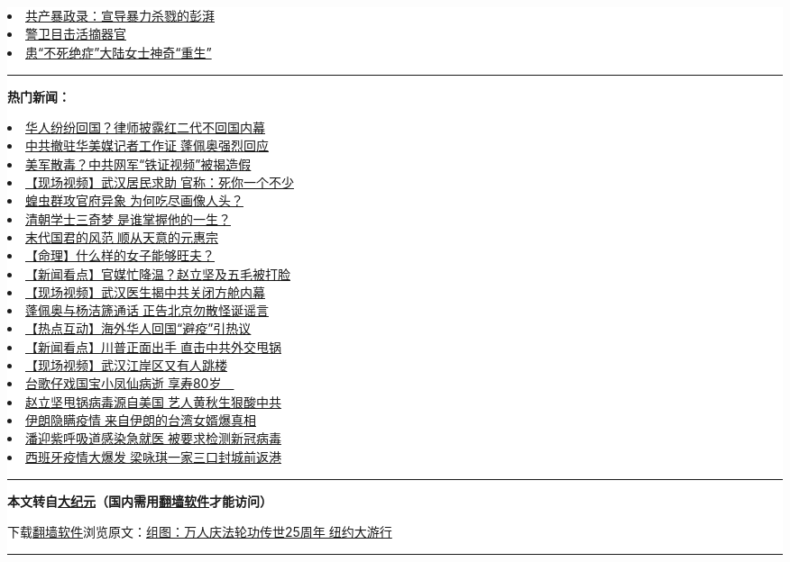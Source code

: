 <li><a href="/gb/18/3/30/n10263600.md#1" target="_blank">共产暴政录：宣导暴力杀戮的彭湃</a></li><li><a href="/gb/16/3/16/n4663449.md?dfh#1" target="_blank">警卫目击活摘器官</a></li><li><a href="/gb/15/11/5/n4566246.md#1" target="_blank">患“不死绝症”大陆女士神奇“重生”</a></li>
<hr>

<strong>热门新闻：</strong>
<li><a href="/gb/20/3/17/n11947698.md#1">华人纷纷回国？律师披露红二代不回国内幕</a></li>
<li><a href="/gb/20/3/17/n11948259.md#1">中共撤驻华美媒记者工作证 蓬佩奥强烈回应</a></li>
<li><a href="/gb/20/3/17/n11948137.md#1">美军散毒？中共网军“铁证视频”被揭造假</a></li>
<li><a href="/gb/20/3/17/n11948263.md#1">【现场视频】武汉居民求助 官称：死你一个不少</a></li>
<li><a href="/gb/20/2/29/n11905232.md#1">蝗虫群攻官府异象 为何吃尽画像人头？</a></li>
<li><a href="/gb/20/3/11/n11933369.md#1">清朝学士三奇梦 是谁掌握他的一生？</a></li>
<li><a href="/gb/20/2/28/n11903572.md#1">末代国君的风范 顺从天意的元惠宗</a></li>
<li><a href="/gb/20/3/2/n11909596.md#1">【命理】什么样的女子能够旺夫？</a></li>
<li><a href="/gb/20/3/16/n11945071.md#1">【新闻看点】官媒忙降温？赵立坚及五毛被打脸</a></li>
<li><a href="/gb/20/3/16/n11943071.md#1">【现场视频】武汉医生揭中共关闭方舱内幕</a></li>
<li><a href="/gb/20/3/16/n11945291.md#1">蓬佩奥与杨洁篪通话 正告北京勿散怪诞谣言</a></li>
<li><a href="/gb/20/3/17/n11947713.md#1">【热点互动】海外华人回国“避疫”引热议</a></li>
<li><a href="/gb/20/3/17/n11947710.md#1">【新闻看点】川普正面出手 直击中共外交甩锅</a></li>
<li><a href="/gb/20/3/17/n11947678.md#1">【现场视频】武汉江岸区又有人跳楼</a></li>
<li><a href="/gb/20/3/17/n11946544.md#1">台歌仔戏国宝小凤仙病逝 享寿80岁　</a></li>
<li><a href="/gb/20/3/15/n11942589.md#1">赵立坚甩锅病毒源自美国 艺人黄秋生狠酸中共</a></li>
<li><a href="/gb/20/3/17/n11947993.md#1">伊朗隐瞒疫情 来自伊朗的台湾女婿爆真相</a></li>
<li><a href="/gb/20/3/15/n11942781.md#1">潘迎紫呼吸道感染急就医 被要求检测新冠病毒</a></li>
<li><a href="/gb/20/3/15/n11942415.md#1">西班牙疫情大爆发 梁咏琪一家三口封城前返港</a></li>
<hr>

<strong>本文转自<a href="https://www.epochtimes.com">大纪元</a>（国内需用<a href="https://github.com/bannedbook/fanqiang/wiki">翻墙软件</a>才能访问）</strong><p>下载<a href="https://github.com/bannedbook/fanqiang/wiki">翻墙软件</a>浏览原文：<a href="https://www.epochtimes.com/gb/17/5/12/n9135751.htm">组图：万人庆法轮功传世25周年 纽约大游行</a></p><hr>
